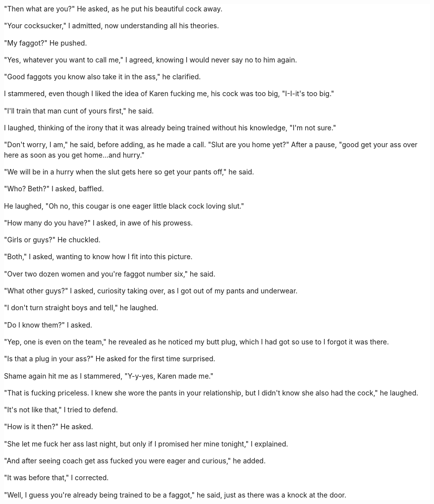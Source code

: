  "Then what are you?" He asked, as he put his beautiful cock away. 

 "Your cocksucker," I admitted, now understanding all his theories. 

 "My faggot?" He pushed. 

 "Yes, whatever you want to call me," I agreed, knowing I would never say no to him again. 

 "Good faggots you know also take it in the ass," he clarified. 

 I stammered, even though I liked the idea of Karen fucking me, his cock was too big, "I-I-it's too big." 

 "I'll train that man cunt of yours first," he said. 

 I laughed, thinking of the irony that it was already being trained without his knowledge, "I'm not sure." 

 "Don't worry, I am," he said, before adding, as he made a call. "Slut are you home yet?" After a pause, "good get your ass over here as soon as you get home...and hurry." 

 "We will be in a hurry when the slut gets here so get your pants off," he said. 

 "Who? Beth?" I asked, baffled. 

 He laughed, "Oh no, this cougar is one eager little black cock loving slut." 

 "How many do you have?" I asked, in awe of his prowess. 

 "Girls or guys?" He chuckled. 

 "Both," I asked, wanting to know how I fit into this picture. 

 "Over two dozen women and you're faggot number six," he said. 

 "What other guys?" I asked, curiosity taking over, as I got out of my pants and underwear. 

 "I don't turn straight boys and tell," he laughed. 

 "Do I know them?" I asked. 

 "Yep, one is even on the team," he revealed as he noticed my butt plug, which I had got so use to I forgot it was there. 

 "Is that a plug in your ass?" He asked for the first time surprised. 

 Shame again hit me as I stammered, "Y-y-yes, Karen made me." 

 "That is fucking priceless. I knew she wore the pants in your relationship, but I didn't know she also had the cock," he laughed. 

 "It's not like that," I tried to defend. 

 "How is it then?" He asked. 

 "She let me fuck her ass last night, but only if I promised her mine tonight," I explained. 

 "And after seeing coach get ass fucked you were eager and curious," he added. 

 "It was before that," I corrected. 

 "Well, I guess you're already being trained to be a faggot," he said, just as there was a knock at the door. 
